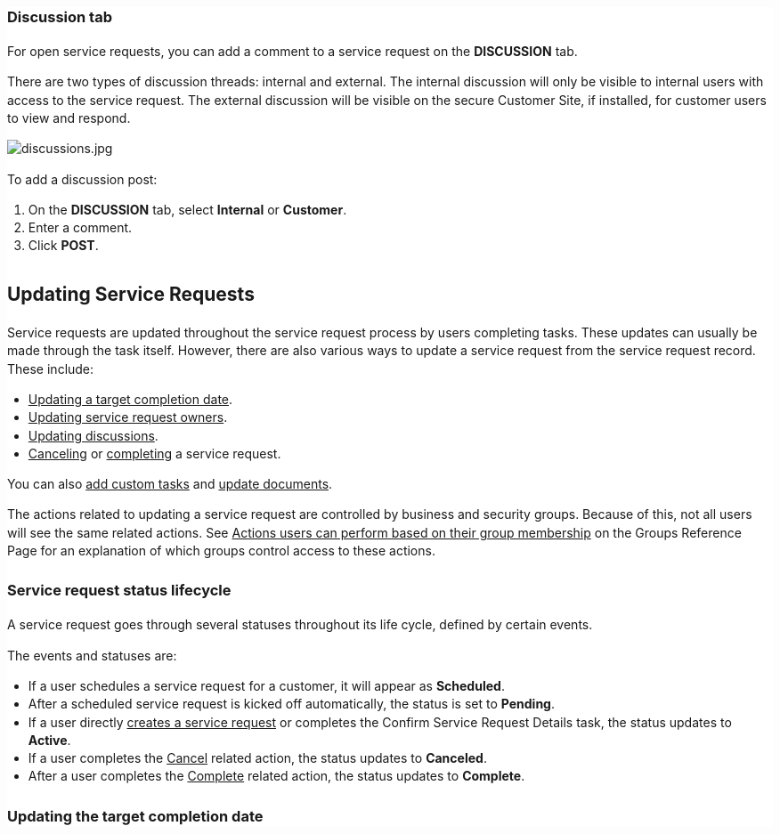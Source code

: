 ### Discussion tab

For open service requests, you can add a comment to a service request on the **DISCUSSION** tab.

There are two types of discussion threads: internal and external. The internal discussion will only be visible to internal users with access to the service request. The external discussion will be visible on the secure Customer Site, if installed, for customer users to view and respond.

![discussions.jpg](images/discussions.jpg)

To add a discussion post:

1.  On the **DISCUSSION** tab, select **Internal** or **Customer**.
2.  Enter a comment.
3.  Click **POST**.

## Updating Service Requests

Service requests are updated throughout the service request process by users completing tasks. These updates can usually be made through the task itself. However, there are also various ways to update a service request from the service request record. These include:

-   [Updating a target completion date](#updating-the-target-completion-date).
-   [Updating service request owners](#updating-the-service-request-owner).
-   [Updating discussions](#updating-the-service-request-discussion).
-   [Canceling](#canceling-a-service-request) or [completing](#completing-a-service-request) a service request.

You can also [add custom tasks](managing-tasks.html) and [update documents](managing-documents.html).

The actions related to updating a service request are controlled by business and security groups. Because of this, not all users will see the same related actions. See [Actions users can perform based on their group membership](groups-reference-page.html#actions-users-can-perform-based-on-their-group-membership) on the Groups Reference Page for an explanation of which groups control access to these actions.

### Service request status lifecycle

A service request goes through several statuses throughout its life cycle, defined by certain events.

The events and statuses are:

-   If a user schedules a service request for a customer, it will appear as **Scheduled**.
-   After a scheduled service request is kicked off automatically, the status is set to **Pending**.
-   If a user directly [creates a service request](create-new-service-request.html) or completes the Confirm Service Request Details task, the status updates to **Active**.
-   If a user completes the [Cancel](#canceling-a-service-request) related action, the status updates to **Canceled**.
-   After a user completes the [Complete](#completing-a-service-request) related action, the status updates to **Complete**.

### Updating the target completion date
